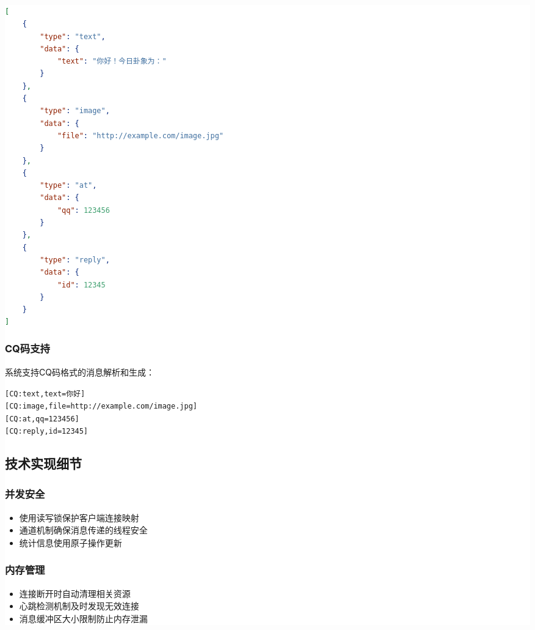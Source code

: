 ```json
[
    {
        "type": "text",
        "data": {
            "text": "你好！今日卦象为："
        }
    },
    {
        "type": "image",
        "data": {
            "file": "http://example.com/image.jpg"
        }
    },
    {
        "type": "at",
        "data": {
            "qq": 123456
        }
    },
    {
        "type": "reply",
        "data": {
            "id": 12345
        }
    }
]
```

### CQ码支持

系统支持CQ码格式的消息解析和生成：

```
[CQ:text,text=你好]
[CQ:image,file=http://example.com/image.jpg]
[CQ:at,qq=123456]
[CQ:reply,id=12345]
```

## 技术实现细节

### 并发安全

- 使用读写锁保护客户端连接映射
- 通道机制确保消息传递的线程安全
- 统计信息使用原子操作更新

### 内存管理

- 连接断开时自动清理相关资源
- 心跳检测机制及时发现无效连接
- 消息缓冲区大小限制防止内存泄漏
